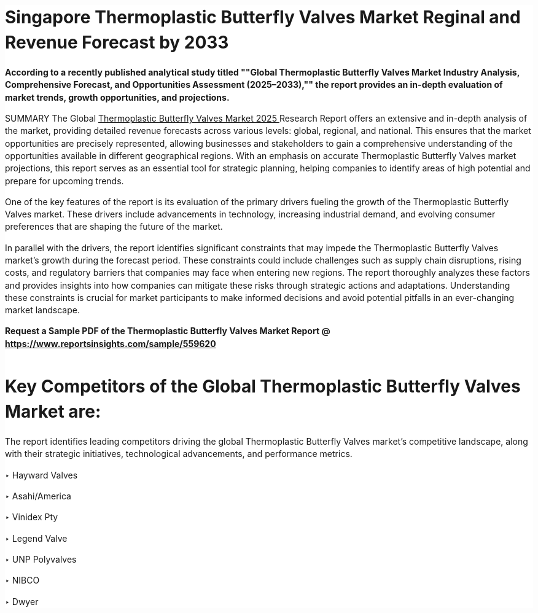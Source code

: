 # Singapore Thermoplastic Butterfly Valves Market Reginal and Revenue Forecast by 2033

<strong>According to a recently published analytical study titled ""Global Thermoplastic Butterfly Valves Market Industry Analysis, Comprehensive Forecast, and Opportunities Assessment (2025–2033),"" the report provides an in-depth evaluation of market trends, growth opportunities, and projections.</strong>

SUMMARY The Global <a href=https://www.reportsinsights.com/sample/559620>Thermoplastic Butterfly Valves Market 2025 </a> Research Report offers an extensive and in-depth analysis of the market, providing detailed revenue forecasts across various levels: global, regional, and national. This ensures that the market opportunities are precisely represented, allowing businesses and stakeholders to gain a comprehensive understanding of the opportunities available in different geographical regions. With an emphasis on accurate Thermoplastic Butterfly Valves market projections, this report serves as an essential tool for strategic planning, helping companies to identify areas of high potential and prepare for upcoming trends.

One of the key features of the report is its evaluation of the primary drivers fueling the growth of the Thermoplastic Butterfly Valves market. These drivers include advancements in technology, increasing industrial demand, and evolving consumer preferences that are shaping the future of the market. 

In parallel with the drivers, the report identifies significant constraints that may impede the Thermoplastic Butterfly Valves market’s growth during the forecast period. These constraints could include challenges such as supply chain disruptions, rising costs, and regulatory barriers that companies may face when entering new regions. The report thoroughly analyzes these factors and provides insights into how companies can mitigate these risks through strategic actions and adaptations. Understanding these constraints is crucial for market participants to make informed decisions and avoid potential pitfalls in an ever-changing market landscape.

<strong>Request a Sample PDF of the Thermoplastic Butterfly Valves Market Report </strong><strong>@<a href=https://www.reportsinsights.com/sample/559620> https://www.reportsinsights.com/sample/559620</a></strong></font>

# <strong>Key Competitors of the Global Thermoplastic Butterfly Valves Market are:</strong>

The report identifies leading competitors driving the global Thermoplastic Butterfly Valves market’s competitive landscape, along with their strategic initiatives, technological advancements, and performance metrics.

‣ Hayward Valves

‣ Asahi/America

‣ Vinidex Pty

‣ Legend Valve

‣ UNP Polyvalves

‣ NIBCO

‣ Dwyer
